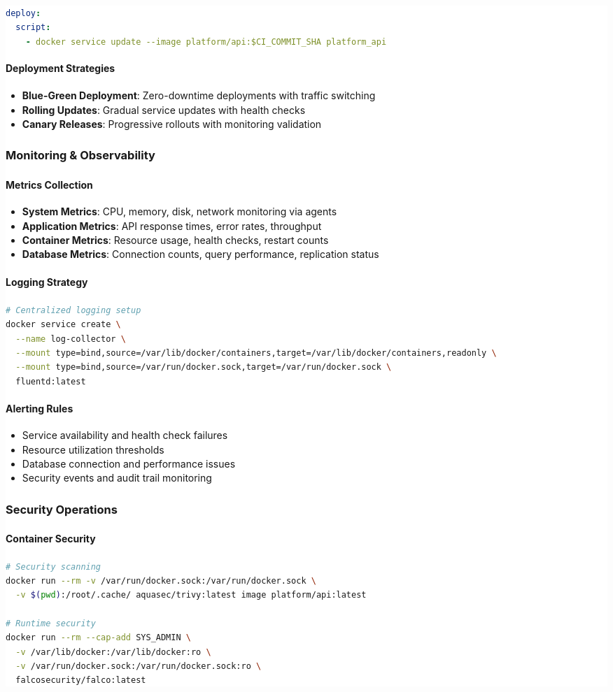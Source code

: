 ```yaml
deploy:
  script:
    - docker service update --image platform/api:$CI_COMMIT_SHA platform_api
```

#### Deployment Strategies

- **Blue-Green Deployment**: Zero-downtime deployments with traffic switching
- **Rolling Updates**: Gradual service updates with health checks
- **Canary Releases**: Progressive rollouts with monitoring validation

### Monitoring & Observability

#### Metrics Collection

- **System Metrics**: CPU, memory, disk, network monitoring via agents
- **Application Metrics**: API response times, error rates, throughput
- **Container Metrics**: Resource usage, health checks, restart counts
- **Database Metrics**: Connection counts, query performance, replication status

#### Logging Strategy

```bash
# Centralized logging setup
docker service create \
  --name log-collector \
  --mount type=bind,source=/var/lib/docker/containers,target=/var/lib/docker/containers,readonly \
  --mount type=bind,source=/var/run/docker.sock,target=/var/run/docker.sock \
  fluentd:latest
```

#### Alerting Rules

- Service availability and health check failures
- Resource utilization thresholds
- Database connection and performance issues
- Security events and audit trail monitoring

### Security Operations

#### Container Security

```bash
# Security scanning
docker run --rm -v /var/run/docker.sock:/var/run/docker.sock \
  -v $(pwd):/root/.cache/ aquasec/trivy:latest image platform/api:latest

# Runtime security
docker run --rm --cap-add SYS_ADMIN \
  -v /var/lib/docker:/var/lib/docker:ro \
  -v /var/run/docker.sock:/var/run/docker.sock:ro \
  falcosecurity/falco:latest
```
